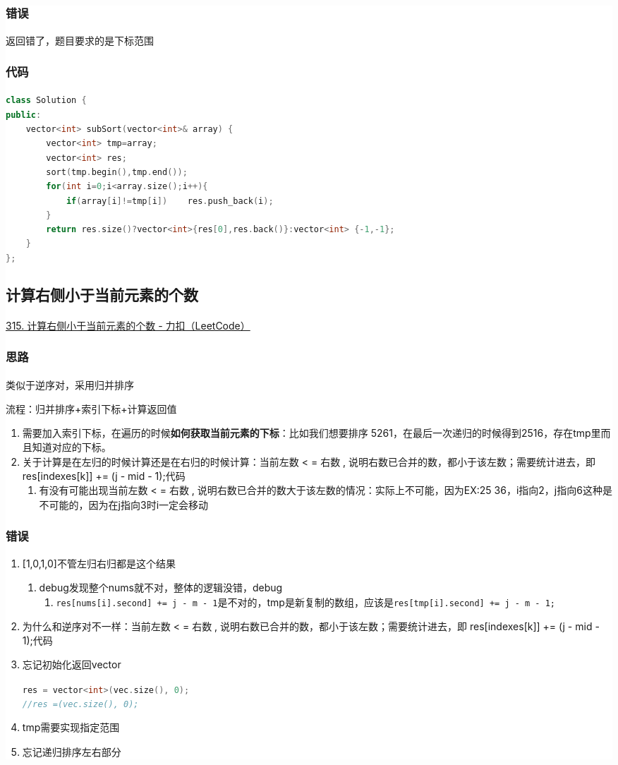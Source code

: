 ### 错误

返回错了，题目要求的是下标范围

### 代码

```c++
class Solution {
public:
    vector<int> subSort(vector<int>& array) {
        vector<int> tmp=array;
        vector<int> res;
        sort(tmp.begin(),tmp.end());
        for(int i=0;i<array.size();i++){
            if(array[i]!=tmp[i])    res.push_back(i);
        }
        return res.size()?vector<int>{res[0],res.back()}:vector<int> {-1,-1};
    }
};
```

## 计算右侧小于当前元素的个数

[315. 计算右侧小于当前元素的个数 - 力扣（LeetCode）](https://leetcode.cn/problems/count-of-smaller-numbers-after-self/)

### 思路

类似于逆序对，采用归并排序

流程：归并排序+索引下标+计算返回值

1. 需要加入索引下标，在遍历的时候**如何获取当前元素的下标**：比如我们想要排序 5261，在最后一次递归的时候得到2516，存在tmp里而且知道对应的下标。
2. 关于计算是在左归的时候计算还是在右归的时候计算：当前左数 < = 右数 , 说明右数已合并的数，都小于该左数；需要统计进去，即 res[indexes[k]] += (j - mid - 1);代码
   1. 有没有可能出现当前左数 < = 右数 , 说明右数已合并的数大于该左数的情况：实际上不可能，因为EX:25 36，i指向2，j指向6这种是不可能的，因为在j指向3时i一定会移动

### 错误

1. [1,0,1,0]不管左归右归都是这个结果

   1. debug发现整个nums就不对，整体的逻辑没错，debug
      1. `res[nums[i].second] += j - m - 1`是不对的，tmp是新复制的数组，应该是`res[tmp[i].second] += j - m - 1;`

2. 为什么和逆序对不一样：当前左数 < = 右数 , 说明右数已合并的数，都小于该左数；需要统计进去，即 res[indexes[k]] += (j - mid - 1);代码

3. 忘记初始化返回vector

   ```c++
   res = vector<int>(vec.size(), 0);
   //res =(vec.size(), 0);
   ```

4. tmp需要实现指定范围
5. 忘记递归排序左右部分
